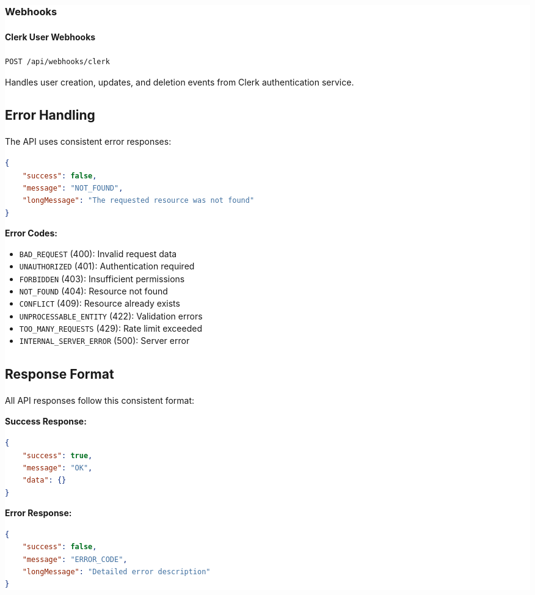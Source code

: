 ### Webhooks

#### Clerk User Webhooks

```
POST /api/webhooks/clerk
```

Handles user creation, updates, and deletion events from Clerk authentication service.

## Error Handling

The API uses consistent error responses:

```json
{
    "success": false,
    "message": "NOT_FOUND",
    "longMessage": "The requested resource was not found"
}
```

**Error Codes:**

- `BAD_REQUEST` (400): Invalid request data
- `UNAUTHORIZED` (401): Authentication required
- `FORBIDDEN` (403): Insufficient permissions
- `NOT_FOUND` (404): Resource not found
- `CONFLICT` (409): Resource already exists
- `UNPROCESSABLE_ENTITY` (422): Validation errors
- `TOO_MANY_REQUESTS` (429): Rate limit exceeded
- `INTERNAL_SERVER_ERROR` (500): Server error

## Response Format

All API responses follow this consistent format:

**Success Response:**

```json
{
    "success": true,
    "message": "OK",
    "data": {}
}
```

**Error Response:**

```json
{
    "success": false,
    "message": "ERROR_CODE",
    "longMessage": "Detailed error description"
}
```
